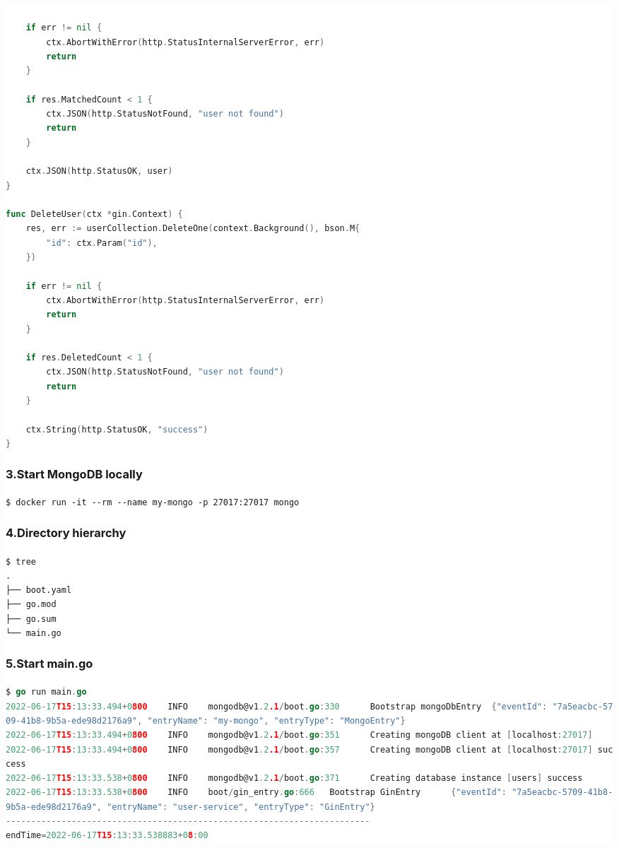 ```go

	if err != nil {
		ctx.AbortWithError(http.StatusInternalServerError, err)
		return
	}

	if res.MatchedCount < 1 {
		ctx.JSON(http.StatusNotFound, "user not found")
		return
	}

	ctx.JSON(http.StatusOK, user)
}

func DeleteUser(ctx *gin.Context) {
	res, err := userCollection.DeleteOne(context.Background(), bson.M{
		"id": ctx.Param("id"),
	})

	if err != nil {
		ctx.AbortWithError(http.StatusInternalServerError, err)
		return
	}

	if res.DeletedCount < 1 {
		ctx.JSON(http.StatusNotFound, "user not found")
		return
	}

	ctx.String(http.StatusOK, "success")
}
```

### 3.Start MongoDB locally

```shell
$ docker run -it --rm --name my-mongo -p 27017:27017 mongo
```

### 4.Directory hierarchy
```shell script
$ tree
.
├── boot.yaml
├── go.mod
├── go.sum
└── main.go
```

### 5.Start main.go
```go
$ go run main.go
2022-06-17T15:13:33.494+0800    INFO    mongodb@v1.2.1/boot.go:330      Bootstrap mongoDbEntry  {"eventId": "7a5eacbc-5709-41b8-9b5a-ede98d2176a9", "entryName": "my-mongo", "entryType": "MongoEntry"}
2022-06-17T15:13:33.494+0800    INFO    mongodb@v1.2.1/boot.go:351      Creating mongoDB client at [localhost:27017]
2022-06-17T15:13:33.494+0800    INFO    mongodb@v1.2.1/boot.go:357      Creating mongoDB client at [localhost:27017] success
2022-06-17T15:13:33.538+0800    INFO    mongodb@v1.2.1/boot.go:371      Creating database instance [users] success
2022-06-17T15:13:33.538+0800    INFO    boot/gin_entry.go:666   Bootstrap GinEntry      {"eventId": "7a5eacbc-5709-41b8-9b5a-ede98d2176a9", "entryName": "user-service", "entryType": "GinEntry"}
------------------------------------------------------------------------
endTime=2022-06-17T15:13:33.538883+08:00
```